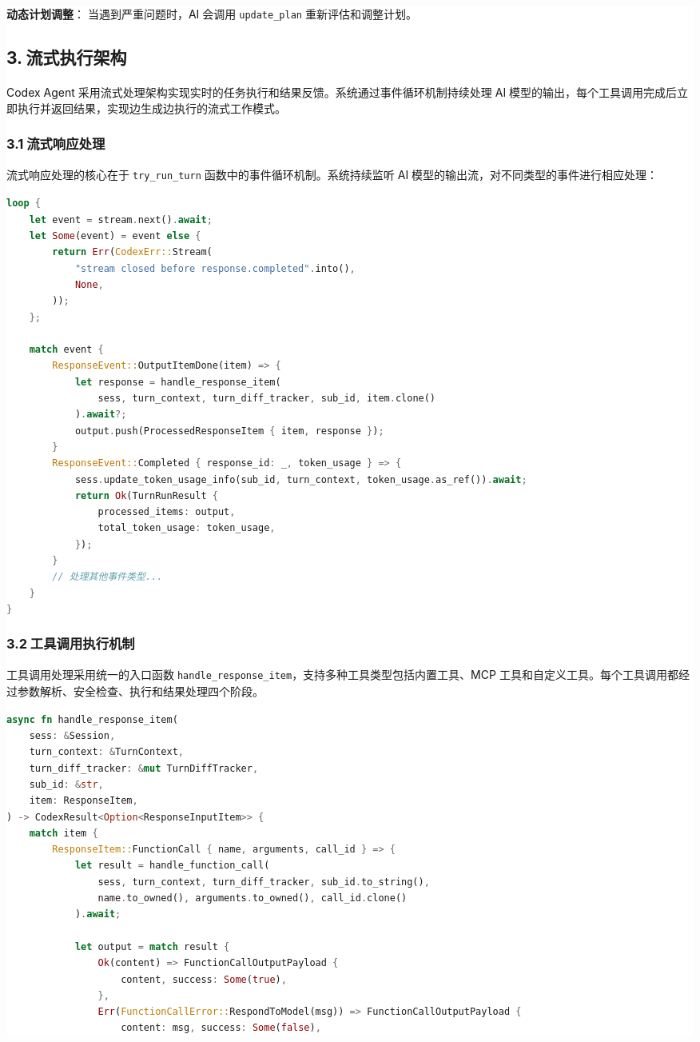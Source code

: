 **动态计划调整**：
当遇到严重问题时，AI 会调用 `update_plan` 重新评估和调整计划。

## 3. 流式执行架构

Codex Agent 采用流式处理架构实现实时的任务执行和结果反馈。系统通过事件循环机制持续处理 AI 模型的输出，每个工具调用完成后立即执行并返回结果，实现边生成边执行的流式工作模式。

### 3.1 流式响应处理

流式响应处理的核心在于 `try_run_turn` 函数中的事件循环机制。系统持续监听 AI 模型的输出流，对不同类型的事件进行相应处理：

```rust
loop {
    let event = stream.next().await;
    let Some(event) = event else {
        return Err(CodexErr::Stream(
            "stream closed before response.completed".into(),
            None,
        ));
    };

    match event {
        ResponseEvent::OutputItemDone(item) => {
            let response = handle_response_item(
                sess, turn_context, turn_diff_tracker, sub_id, item.clone()
            ).await?;
            output.push(ProcessedResponseItem { item, response });
        }
        ResponseEvent::Completed { response_id: _, token_usage } => {
            sess.update_token_usage_info(sub_id, turn_context, token_usage.as_ref()).await;
            return Ok(TurnRunResult {
                processed_items: output,
                total_token_usage: token_usage,
            });
        }
        // 处理其他事件类型...
    }
}
```

### 3.2 工具调用执行机制

工具调用处理采用统一的入口函数 `handle_response_item`，支持多种工具类型包括内置工具、MCP 工具和自定义工具。每个工具调用都经过参数解析、安全检查、执行和结果处理四个阶段。

```rust
async fn handle_response_item(
    sess: &Session,
    turn_context: &TurnContext,
    turn_diff_tracker: &mut TurnDiffTracker,
    sub_id: &str,
    item: ResponseItem,
) -> CodexResult<Option<ResponseInputItem>> {
    match item {
        ResponseItem::FunctionCall { name, arguments, call_id } => {
            let result = handle_function_call(
                sess, turn_context, turn_diff_tracker, sub_id.to_string(),
                name.to_owned(), arguments.to_owned(), call_id.clone()
            ).await;

            let output = match result {
                Ok(content) => FunctionCallOutputPayload {
                    content, success: Some(true),
                },
                Err(FunctionCallError::RespondToModel(msg)) => FunctionCallOutputPayload {
                    content: msg, success: Some(false),
```